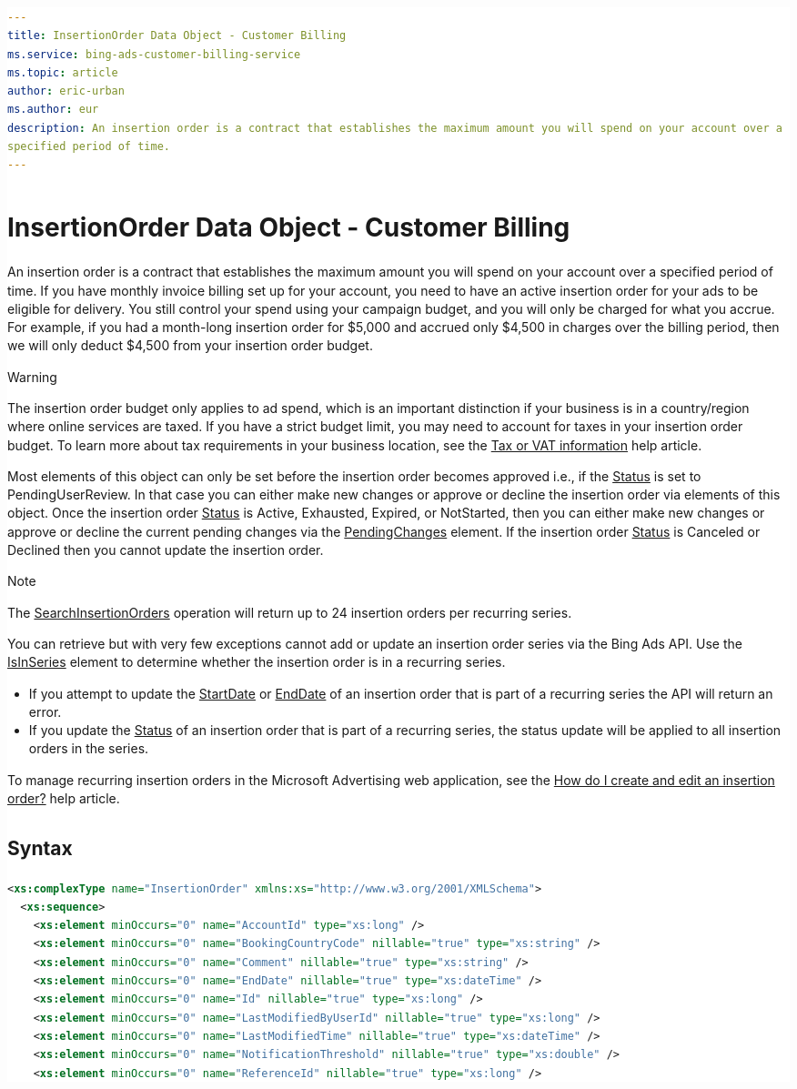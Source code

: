 ```yaml
---
title: InsertionOrder Data Object - Customer Billing
ms.service: bing-ads-customer-billing-service
ms.topic: article
author: eric-urban
ms.author: eur
description: An insertion order is a contract that establishes the maximum amount you will spend on your account over a specified period of time.
---
```

# InsertionOrder Data Object - Customer Billing
An insertion order is a contract that establishes the maximum amount you will spend on your account over a specified period of time. If you have monthly invoice billing set up for your account, you need to have an active insertion order for your ads to be eligible for delivery. You still control your spend using your campaign budget, and you will only be charged for what you accrue. For example, if you had a month-long insertion order for $5,000 and accrued only $4,500 in charges over the billing period, then we will only deduct $4,500 from your insertion order budget.

> [!WARNING]
> The insertion order budget only applies to ad spend, which is an important distinction if your business is in a country/region where online services are taxed. If you have a strict budget limit, you may need to account for taxes in your insertion order budget. To learn more about tax requirements in your business location, see the [Tax or VAT information](https://help.ads.microsoft.com/#apex/3/en/52032/3) help article.

Most elements of this object can only be set before the insertion order becomes approved i.e., if the [Status](#status) is set to PendingUserReview. In that case you can either make new changes or approve or decline the insertion order via elements of this object. Once the insertion order [Status](#status) is Active, Exhausted, Expired, or NotStarted, then you can either make new changes or approve or decline the current pending changes via the [PendingChanges](#pendingchanges) element. If the insertion order [Status](#status) is Canceled or Declined then you cannot update the insertion order. 

> [!NOTE]
> The [SearchInsertionOrders](searchinsertionorders.md) operation will return up to 24 insertion orders per recurring series. 
> 
> You can retrieve but with very few exceptions cannot add or update an insertion order series via the Bing Ads API. Use the [IsInSeries](#isinseries) element to determine whether the insertion order is in a recurring series. 
> - If you attempt to update the [StartDate](#startdate) or [EndDate](#enddate) of an insertion order that is part of a recurring series the API will return an error. 
> - If you update the [Status](#status) of an insertion order that is part of a recurring series, the status update will be applied to all insertion orders in the series. 
> 
> To manage recurring insertion orders in the Microsoft Advertising web application, see the [How do I create and edit an insertion order?](https://help.ads.microsoft.com/#apex/3/en/52094/0) help article.  

## Syntax
```xml
<xs:complexType name="InsertionOrder" xmlns:xs="http://www.w3.org/2001/XMLSchema">
  <xs:sequence>
    <xs:element minOccurs="0" name="AccountId" type="xs:long" />
    <xs:element minOccurs="0" name="BookingCountryCode" nillable="true" type="xs:string" />
    <xs:element minOccurs="0" name="Comment" nillable="true" type="xs:string" />
    <xs:element minOccurs="0" name="EndDate" nillable="true" type="xs:dateTime" />
    <xs:element minOccurs="0" name="Id" nillable="true" type="xs:long" />
    <xs:element minOccurs="0" name="LastModifiedByUserId" nillable="true" type="xs:long" />
    <xs:element minOccurs="0" name="LastModifiedTime" nillable="true" type="xs:dateTime" />
    <xs:element minOccurs="0" name="NotificationThreshold" nillable="true" type="xs:double" />
    <xs:element minOccurs="0" name="ReferenceId" nillable="true" type="xs:long" />
```